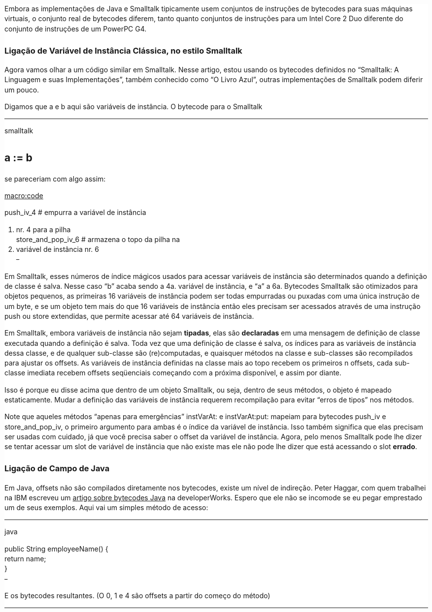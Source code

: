 Embora as implementações de Java e Smalltalk tipicamente usem conjuntos de instruções de bytecodes para suas máquinas virtuais, o conjunto real de bytecodes diferem, tanto quanto conjuntos de instruções para um Intel Core 2 Duo diferente do conjunto de instruções de um PowerPC G4.

### Ligação de Variável de Instância Clássica, no estilo Smalltalk

Agora vamos olhar a um código similar em Smalltalk. Nesse artigo, estou usando os bytecodes definidos no “Smalltalk: A Linguagem e suas Implementações”, também conhecido como “O Livro Azul”, outras implementações de Smalltalk podem diferir um pouco.

Digamos que a e b aqui são variáveis de instância. O bytecode para o Smalltalk

* * *
smalltalk

a := b  
-

se pareceriam com algo assim:

<macro:code>
<p>push_iv_4 # empurra a variável de instância</p>
<ol>
	<li>nr. 4 para a pilha<br>
store_and_pop_iv_6 # armazena o topo da pilha na</li>
	<li>variável de instância nr. 6<br>
<del>-</del>
</li>
</ol>
<p>Em Smalltalk, esses números de índice mágicos usados para acessar variáveis de instância são determinados quando a definição de classe é salva. Nesse caso “b” acaba sendo a 4a. variável de instância, e “a” a 6a. Bytecodes Smalltalk são otimizados para objetos pequenos, as primeiras 16 variáveis de instância podem ser todas empurradas ou puxadas com uma única instrução de um byte, e se um objeto tem mais do que 16 variáveis de instância então eles precisam ser acessados através de uma instrução push ou store extendidas, que permite acessar até 64 variáveis de instância.</p>
<p>Em Smalltalk, embora variáveis de instância não sejam <strong>tipadas</strong>, elas são <strong>declaradas</strong> em uma mensagem de definição de classe executada quando a definição é salva. Toda vez que uma definição de classe é salva, os índices para as variáveis de instância dessa classe, e de qualquer sub-classe são (re)computadas, e quaisquer métodos na classe e sub-classes são recompilados para ajustar os offsets. As variáveis de instância definidas na classe mais ao topo recebem os primeiros n offsets, cada sub-classe imediata recebem offsets seqüenciais começando com a próxima disponível, e assim por diante.</p>
<p>Isso é porque eu disse acima que dentro de um objeto Smalltalk, ou seja, dentro de seus métodos, o objeto é mapeado estaticamente. Mudar a definição das variáveis de instância requerem recompilação para evitar “erros de tipos” nos métodos.</p>
<p>Note que aqueles métodos “apenas para emergências” instVarAt: e instVarAt:put: mapeiam para bytecodes push_iv e store_and_pop_iv, o primeiro argumento para ambas é o índice da variável de instância. Isso também significa que elas precisam ser usadas com cuidado, já que você precisa saber o offset da variável de instância. Agora, pelo menos Smalltalk pode lhe dizer se tentar acessar um slot de variável de instância que não existe mas ele não pode lhe dizer que está acessando o slot <strong>errado</strong>.</p>
<h3>Ligação de Campo de Java</h3>
<p>Em Java, offsets não são compilados diretamente nos bytecodes, existe um nível de indireção. Peter Haggar, com quem trabalhei na <span class="caps">IBM</span> escreveu um <a href="http://www.ibm.com/developerworks/ibm/library/it-haggar_bytecode/">artigo sobre bytecodes Java</a> na developerWorks. Espero que ele não se incomode se eu pegar emprestado um de seus exemplos. Aqui vai um simples método de acesso:</p>
<hr>
java
<p>public String employeeName() {<br>
	return name;<br>
}<br>
<del>-</del></p>
<p>E os bytecodes resultantes. (O 0, 1 e 4 são offsets a partir do começo do método)</p>
<hr>